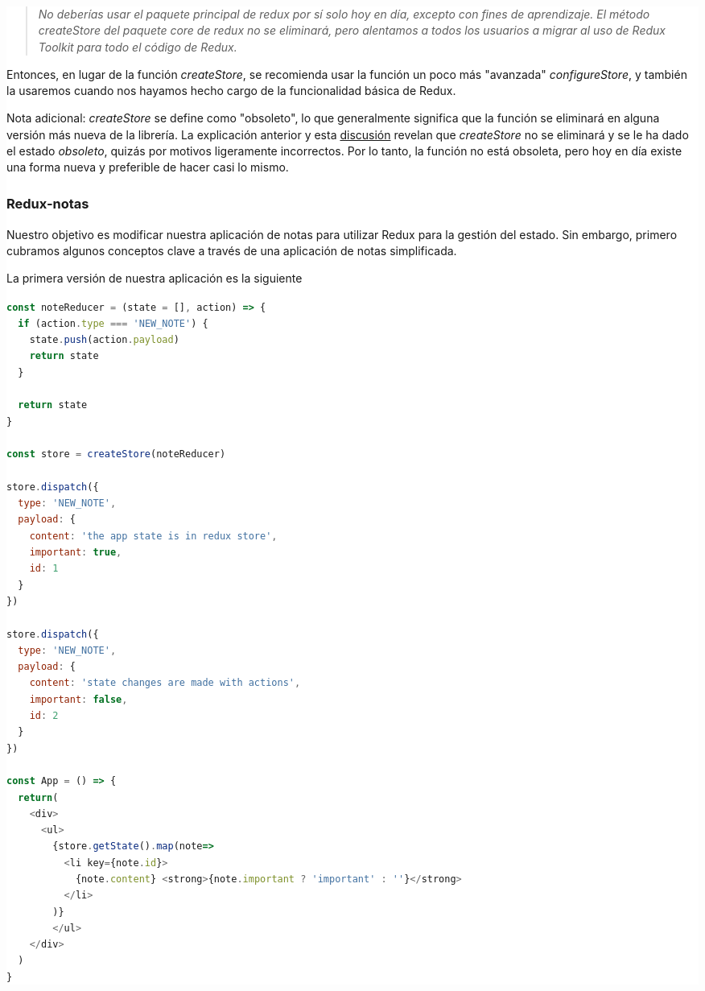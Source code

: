 ><i>No deberías usar el paquete principal de redux por sí solo hoy en día, excepto con fines de aprendizaje. El método createStore del paquete core de redux no se eliminará, pero alentamos a todos los usuarios a migrar al uso de Redux Toolkit para todo el código de Redux.</i>

Entonces, en lugar de la función <i>createStore</i>, se recomienda usar la función un poco más "avanzada" <i>configureStore</i>, y también la usaremos cuando nos hayamos hecho cargo de la funcionalidad básica de Redux.

Nota adicional: <i>createStore</i> se define como "obsoleto", lo que generalmente significa que la función se eliminará en alguna versión más nueva de la librería. La explicación anterior y esta [discusión](https://stackoverflow.com/questions/71944111/redux-createstore-is-deprecated-cannot-get-state-from-getstate-in-redux-ac) revelan que <i>createStore</i> no se eliminará y se le ha dado el estado <i>obsoleto</i>, quizás por motivos ligeramente incorrectos. Por lo tanto, la función no está obsoleta, pero hoy en día existe una forma nueva y preferible de hacer casi lo mismo.

### Redux-notas

Nuestro objetivo es modificar nuestra aplicación de notas para utilizar Redux para la gestión del estado. Sin embargo, primero cubramos algunos conceptos clave a través de una aplicación de notas simplificada.

La primera versión de nuestra aplicación es la siguiente

```js
const noteReducer = (state = [], action) => {
  if (action.type === 'NEW_NOTE') {
    state.push(action.payload)
    return state
  }

  return state
}

const store = createStore(noteReducer)

store.dispatch({
  type: 'NEW_NOTE',
  payload: {
    content: 'the app state is in redux store',
    important: true,
    id: 1
  }
})

store.dispatch({
  type: 'NEW_NOTE',
  payload: {
    content: 'state changes are made with actions',
    important: false,
    id: 2
  }
})

const App = () => {
  return(
    <div>
      <ul>
        {store.getState().map(note=>
          <li key={note.id}>
            {note.content} <strong>{note.important ? 'important' : ''}</strong>
          </li>
        )}
        </ul>
    </div>
  )
}
```